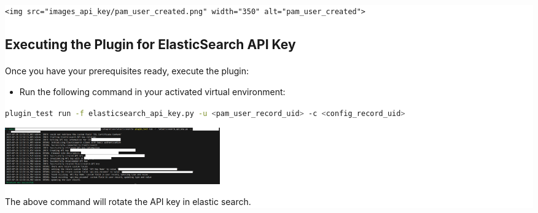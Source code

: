     <img src="images_api_key/pam_user_created.png" width="350" alt="pam_user_created">


## Executing the Plugin for ElasticSearch API Key

Once you have your prerequisites ready, execute the plugin:

- Run the following command in your activated virtual environment:
```bash
plugin_test run -f elasticsearch_api_key.py -u <pam_user_record_uid> -c <config_record_uid>
```

   <img src="images_api_key/plugin_run.png" width="350" alt="plugin_run">

The above command will rotate the API key in elastic search.
